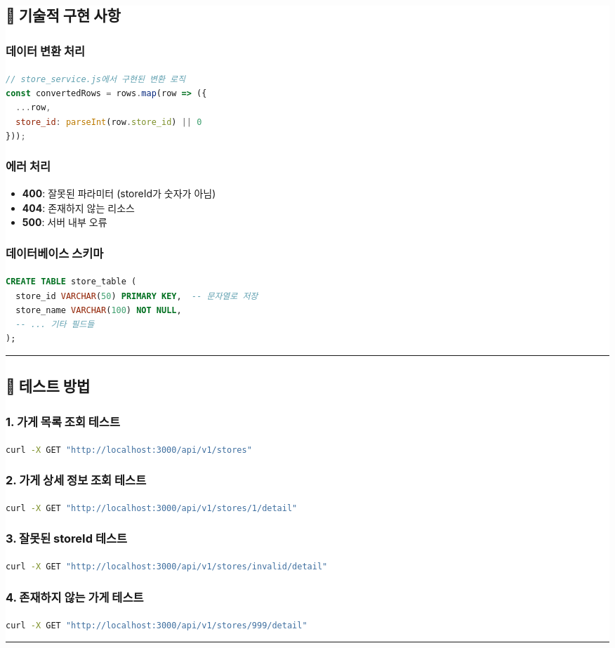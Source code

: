 
## 🔧 기술적 구현 사항

### 데이터 변환 처리
```javascript
// store_service.js에서 구현된 변환 로직
const convertedRows = rows.map(row => ({
  ...row,
  store_id: parseInt(row.store_id) || 0
}));
```

### 에러 처리
- **400**: 잘못된 파라미터 (storeId가 숫자가 아님)
- **404**: 존재하지 않는 리소스
- **500**: 서버 내부 오류

### 데이터베이스 스키마
```sql
CREATE TABLE store_table (
  store_id VARCHAR(50) PRIMARY KEY,  -- 문자열로 저장
  store_name VARCHAR(100) NOT NULL,
  -- ... 기타 필드들
);
```

---

## 🧪 테스트 방법

### 1. 가게 목록 조회 테스트
```bash
curl -X GET "http://localhost:3000/api/v1/stores"
```

### 2. 가게 상세 정보 조회 테스트
```bash
curl -X GET "http://localhost:3000/api/v1/stores/1/detail"
```

### 3. 잘못된 storeId 테스트
```bash
curl -X GET "http://localhost:3000/api/v1/stores/invalid/detail"
```

### 4. 존재하지 않는 가게 테스트
```bash
curl -X GET "http://localhost:3000/api/v1/stores/999/detail"
```

---
